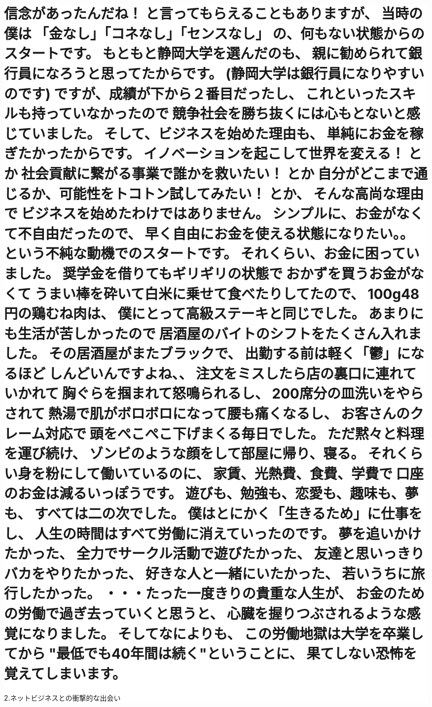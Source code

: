 信念があったんだね！
と言ってもらえることもありますが、
当時の僕は
「金なし」「コネなし」「センスなし」
の、何もない状態からのスタートです。
もともと静岡大学を選んだのも、
親に勧められて銀行員になろうと思ってたからです。
(静岡大学は銀行員になりやすいのです)
ですが、成績が下から２番目だったし、
これといったスキルも持っていなかったので
競争社会を勝ち抜くには心もとないと感じていました。
そして、ビジネスを始めた理由も、
単純にお金を稼ぎたかったからです。
イノベーションを起こして世界を変える！
とか
社会貢献に繋がる事業で誰かを救いたい！
とか
自分がどこまで通じるか、可能性をトコトン試してみたい！
とか、
そんな高尚な理由で
ビジネスを始めたわけではありません。
シンプルに、お金がなくて不自由だったので、
早く自由にお金を使える状態になりたい。。
という不純な動機でのスタートです。
それくらい、お金に困っていました。
奨学金を借りてもギリギリの状態で
おかずを買うお金がなくて
うまい棒を砕いて白米に乗せて食べたりしてたので、
100g48円の鶏むね肉は、
僕にとって高級ステーキと同じでした。
あまりにも生活が苦しかったので
居酒屋のバイトのシフトをたくさん入れました。
その居酒屋がまたブラックで、
出勤する前は軽く「鬱」になるほど
しんどいんですよね、、
注文をミスしたら店の裏口に連れていかれて
胸ぐらを掴まれて怒鳴られるし、
200席分の皿洗いをやらされて
熱湯で肌がボロボロになって腰も痛くなるし、
お客さんのクレーム対応で
頭をぺこぺこ下げまくる毎日でした。
ただ黙々と料理を運び続け、
ゾンビのような顔をして部屋に帰り、寝る。
それくらい身を粉にして働いているのに、
家賃、光熱費、食費、学費で
口座のお金は減るいっぽうです。
遊びも、勉強も、恋愛も、趣味も、夢も、
すべては二の次でした。
僕はとにかく「生きるため」に仕事をし、
人生の時間はすべて労働に消えていったのです。
夢を追いかけたかった、
全力でサークル活動で遊びたかった、
友達と思いっきりバカをやりたかった、
好きな人と一緒にいたかった、
若いうちに旅行したかった。
・・・たった一度きりの貴重な人生が、
お金のための労働で過ぎ去っていくと思うと、
心臓を握りつぶされるような感覚になりました。
そしてなによりも、
この労働地獄は大学を卒業してから
"最低でも40年間は続く"ということに、
果てしない恐怖を覚えてしまいます。
======================
2.ネットビジネスとの衝撃的な出会い